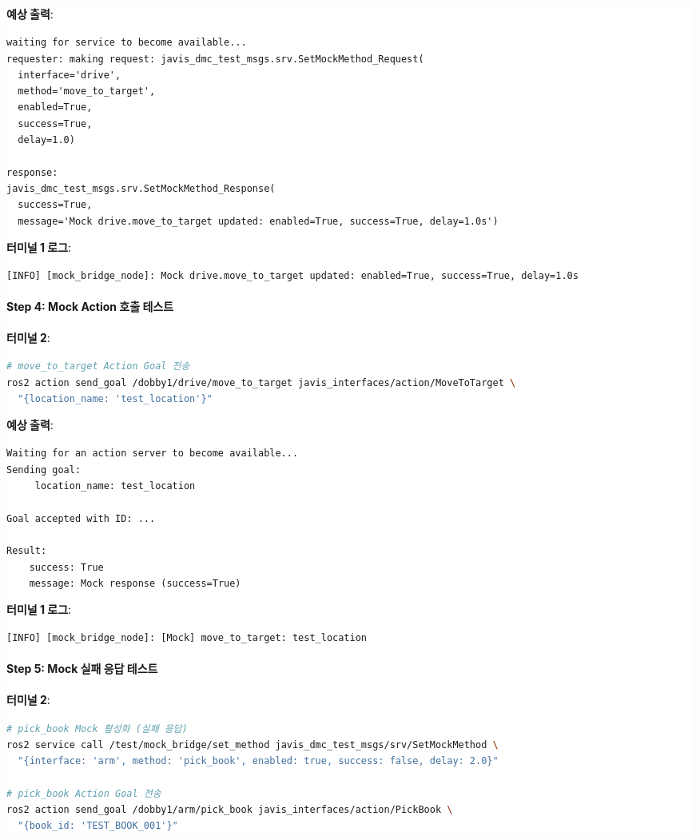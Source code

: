 **예상 출력**:
```
waiting for service to become available...
requester: making request: javis_dmc_test_msgs.srv.SetMockMethod_Request(
  interface='drive',
  method='move_to_target',
  enabled=True,
  success=True,
  delay=1.0)

response:
javis_dmc_test_msgs.srv.SetMockMethod_Response(
  success=True,
  message='Mock drive.move_to_target updated: enabled=True, success=True, delay=1.0s')
```

**터미널 1 로그**:
```
[INFO] [mock_bridge_node]: Mock drive.move_to_target updated: enabled=True, success=True, delay=1.0s
```

#### Step 4: Mock Action 호출 테스트

**터미널 2**:
```bash
# move_to_target Action Goal 전송
ros2 action send_goal /dobby1/drive/move_to_target javis_interfaces/action/MoveToTarget \
  "{location_name: 'test_location'}"
```

**예상 출력**:
```
Waiting for an action server to become available...
Sending goal:
     location_name: test_location

Goal accepted with ID: ...

Result:
    success: True
    message: Mock response (success=True)
```

**터미널 1 로그**:
```
[INFO] [mock_bridge_node]: [Mock] move_to_target: test_location
```

#### Step 5: Mock 실패 응답 테스트

**터미널 2**:
```bash
# pick_book Mock 활성화 (실패 응답)
ros2 service call /test/mock_bridge/set_method javis_dmc_test_msgs/srv/SetMockMethod \
  "{interface: 'arm', method: 'pick_book', enabled: true, success: false, delay: 2.0}"

# pick_book Action Goal 전송
ros2 action send_goal /dobby1/arm/pick_book javis_interfaces/action/PickBook \
  "{book_id: 'TEST_BOOK_001'}"
```
